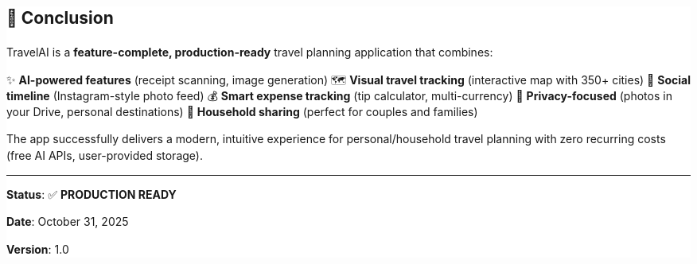 ## 🎉 Conclusion

TravelAI is a **feature-complete, production-ready** travel planning application that combines:

✨ **AI-powered features** (receipt scanning, image generation)
🗺️ **Visual travel tracking** (interactive map with 350+ cities)
📸 **Social timeline** (Instagram-style photo feed)
💰 **Smart expense tracking** (tip calculator, multi-currency)
🔐 **Privacy-focused** (photos in your Drive, personal destinations)
👥 **Household sharing** (perfect for couples and families)

The app successfully delivers a modern, intuitive experience for personal/household travel planning with zero recurring costs (free AI APIs, user-provided storage).

---

**Status**: ✅ **PRODUCTION READY**

**Date**: October 31, 2025

**Version**: 1.0
